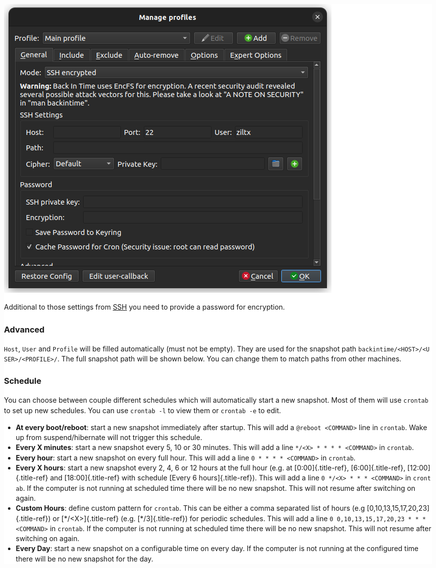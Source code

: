 ![Settings - General](_images/dark/settings_general_ssh_encrypted.png#only-dark)

Additional to those settings from [SSH](#ssh) you need to provide a password for encryption.

### Advanced

`Host`, `User` and `Profile` will be filled automatically (must not be empty). They are used for the snapshot path `backintime/<HOST>/<USER>/<PROFILE>/`. The full snapshot path will be shown below. You can change them to match paths from other machines.

### Schedule

You can choose between couple different schedules which will automatically start a new snapshot. Most of them will use `crontab` to set up new schedules. You can use `crontab -l` to view them or `crontab -e` to edit.

- **At every boot/reboot**: start a new snapshot immediately after startup. This will add a `@reboot <COMMAND>` line in `crontab`. Wake up from suspend/hibernate will not trigger this schedule.
- **Every X minutes**: start a new snapshot every 5, 10 or 30 minutes. This will add a line `*/<X> * * * * <COMMAND>` in `crontab`.
- **Every hour**: start a new snapshot on every full hour. This will add a line `0 * * * * <COMMAND>` in `crontab`.
- **Every X hours**: start a new snapshot every 2, 4, 6 or 12 hours at the full hour (e.g. at [0:00]{.title-ref}, [6:00]{.title-ref}, [12:00]{.title-ref} and [18:00]{.title-ref} with schedule [Every 6 hours]{.title-ref}). This will add a line `0 */<X> * * * <COMMAND>` in `crontab`. If the computer is not running at scheduled time there will be no new snapshot. This will not resume after switching on again.
- **Custom Hours**: define custom pattern for `crontab`. This can be either a comma separated list of hours (e.g [0,10,13,15,17,20,23]{.title-ref}) or [\*/\<X\>]{.title-ref} (e.g. [\*/3]{.title-ref}) for periodic schedules. This will add a line `0 0,10,13,15,17,20,23 * * * <COMMAND>` in `crontab`. If the computer is not running at scheduled time there will be no new snapshot. This will not resume after switching on again.
- **Every Day**: start a new snapshot on a configurable time on every day. If the computer is not running at the configured time there will be no new snapshot for the day.